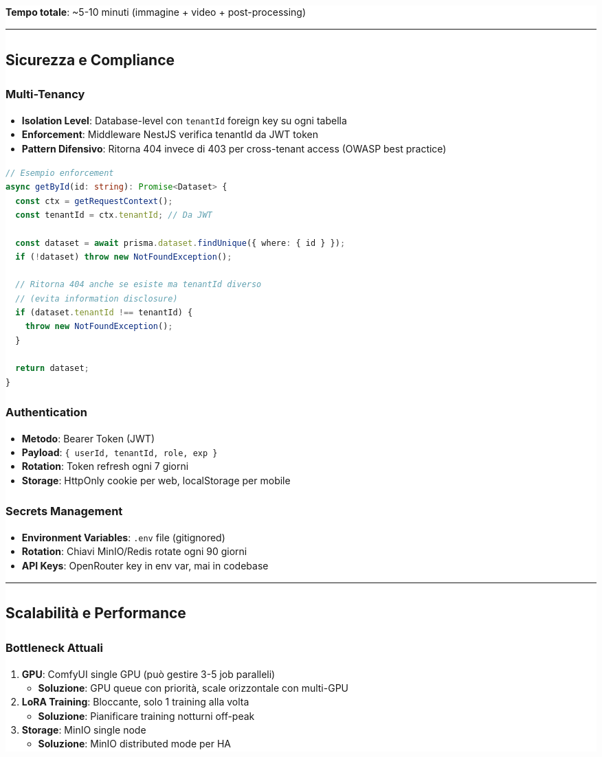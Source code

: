**Tempo totale**: ~5-10 minuti (immagine + video + post-processing)

---

## Sicurezza e Compliance

### Multi-Tenancy

- **Isolation Level**: Database-level con `tenantId` foreign key su ogni tabella
- **Enforcement**: Middleware NestJS verifica tenantId da JWT token
- **Pattern Difensivo**: Ritorna 404 invece di 403 per cross-tenant access (OWASP best practice)

```typescript
// Esempio enforcement
async getById(id: string): Promise<Dataset> {
  const ctx = getRequestContext();
  const tenantId = ctx.tenantId; // Da JWT

  const dataset = await prisma.dataset.findUnique({ where: { id } });
  if (!dataset) throw new NotFoundException();

  // Ritorna 404 anche se esiste ma tenantId diverso
  // (evita information disclosure)
  if (dataset.tenantId !== tenantId) {
    throw new NotFoundException();
  }

  return dataset;
}
```

### Authentication

- **Metodo**: Bearer Token (JWT)
- **Payload**: `{ userId, tenantId, role, exp }`
- **Rotation**: Token refresh ogni 7 giorni
- **Storage**: HttpOnly cookie per web, localStorage per mobile

### Secrets Management

- **Environment Variables**: `.env` file (gitignored)
- **Rotation**: Chiavi MinIO/Redis rotate ogni 90 giorni
- **API Keys**: OpenRouter key in env var, mai in codebase

---

## Scalabilità e Performance

### Bottleneck Attuali

1. **GPU**: ComfyUI single GPU (può gestire 3-5 job paralleli)
   - **Soluzione**: GPU queue con priorità, scale orizzontale con multi-GPU
2. **LoRA Training**: Bloccante, solo 1 training alla volta
   - **Soluzione**: Pianificare training notturni off-peak
3. **Storage**: MinIO single node
   - **Soluzione**: MinIO distributed mode per HA
